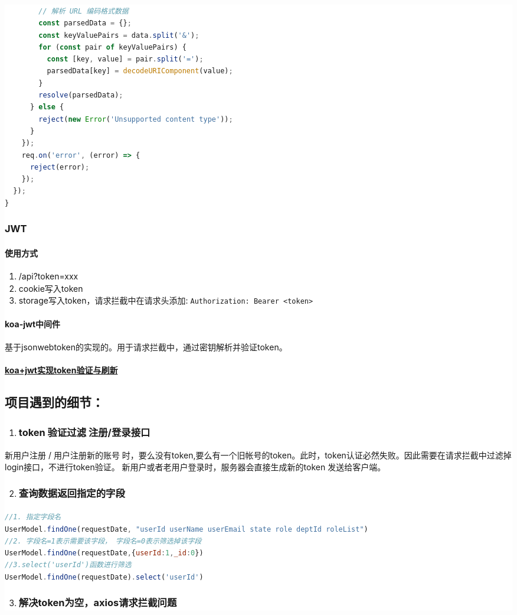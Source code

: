 ```js
        // 解析 URL 编码格式数据
        const parsedData = {};
        const keyValuePairs = data.split('&');
        for (const pair of keyValuePairs) {
          const [key, value] = pair.split('=');
          parsedData[key] = decodeURIComponent(value);
        }
        resolve(parsedData);
      } else {
        reject(new Error('Unsupported content type'));
      }
    });
    req.on('error', (error) => {
      reject(error);
    });
  });
}
```

### JWT

#### 使用方式

1. /api?token=xxx
2. cookie写入token
3. storage写入token，请求拦截中在请求头添加: `Authorization: Bearer <token>`

#### koa-jwt中间件

基于jsonwebtoken的实现的。用于请求拦截中，通过密钥解析并验证token。

#### [koa+jwt实现token验证与刷新](https://segmentfault.com/a/1190000019338195)

## **项目遇到的细节**：

1. ### token 验证过滤 注册/登录接口

新用户注册 / 用户注册新的账号 时，要么没有token,要么有一个旧帐号的token。此时，token认证必然失败。因此需要在请求拦截中过滤掉 login接口，不进行token验证。
新用户或者老用户登录时，服务器会直接生成新的token 发送给客户端。

2. ### 查询数据返回指定的字段

```js
//1. 指定字段名
UserModel.findOne(requestDate, "userId userName userEmail state role deptId roleList")
//2. 字段名=1表示需要该字段， 字段名=0表示筛选掉该字段
UserModel.findOne(requestDate,{userId:1,_id:0})
//3.select('userId')函数进行筛选
UserModel.findOne(requestDate).select('userId')
```

3. ### 解决token为空，axios请求拦截问题
